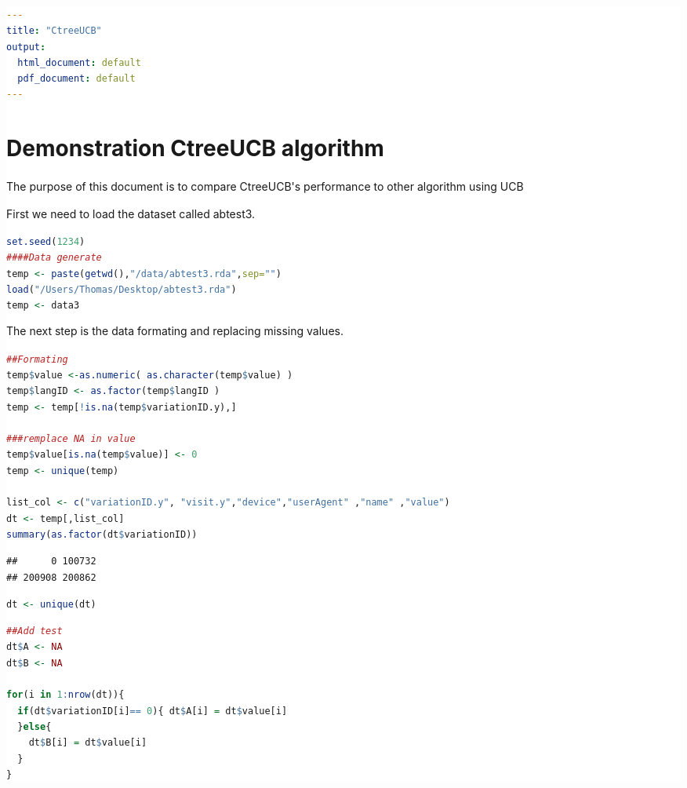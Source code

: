 ```yaml
---
title: "CtreeUCB"
output:
  html_document: default
  pdf_document: default
---
```




# Demonstration CtreeUCB algorithm

The purpose of this document is to compare CtreeUCB's performance to other algorithm using UCB

First we need to load the dataset called abtest3.


```r
set.seed(1234)
####Data generate
temp <- paste(getwd(),"/data/abtest3.rda",sep="")
load("/Users/Thomas/Desktop/abtest3.rda")
temp <- data3
```

The next step is the data formating and replacing missing values.


```r
##Formating
temp$value <-as.numeric( as.character(temp$value) )
temp$langID <- as.factor(temp$langID )
temp <- temp[!is.na(temp$variationID.y),]

###remplace NA in value
temp$value[is.na(temp$value)] <- 0
temp <- unique(temp)

list_col <- c("variationID.y", "visit.y","device","userAgent" ,"name" ,"value")
dt <- temp[,list_col]
summary(as.factor(dt$variationID))
```

```
##      0 100732 
## 200908 200862
```

```r
dt <- unique(dt)
```



```r
##Add test
dt$A <- NA
dt$B <- NA

for(i in 1:nrow(dt)){
  if(dt$variationID[i]== 0){ dt$A[i] = dt$value[i]
  }else{
    dt$B[i] = dt$value[i]
  }
}
```
